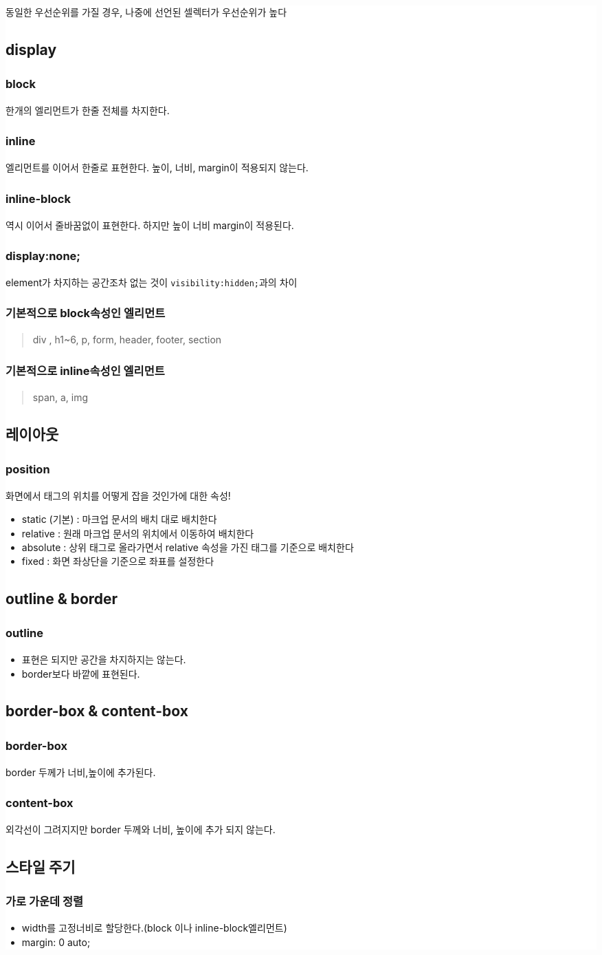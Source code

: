 동일한 우선순위를 가질 경우, 나중에 선언된 셀렉터가 우선순위가 높다


## display
### block
한개의 엘리먼트가 한줄 전체를 차지한다.
### inline
엘리먼트를 이어서 한줄로 표현한다.
높이, 너비, margin이 적용되지 않는다.
### inline-block
역시 이어서 줄바꿈없이 표현한다.
하지만 높이 너비 margin이 적용된다.

### display:none;
element가 차지하는 공간조차 없는 것이 `visibility:hidden;`과의 차이

### 기본적으로 block속성인 엘리먼트 
> div , h1~6, p, form, header, footer, section

### 기본적으로 inline속성인 엘리먼트
> span, a, img


## 레이아웃 
### position
화면에서 태그의 위치를 어떻게 잡을 것인가에 대한 속성!
* static (기본) : 마크업 문서의 배치 대로 배치한다
* relative : 원래 마크업 문서의 위치에서 이동하여 배치한다 
* absolute : 상위 태그로 올라가면서 relative 속성을 가진 태그를 기준으로 배치한다
* fixed : 화면 좌상단을 기준으로 좌표를 설정한다

## outline & border
### outline
* 표현은 되지만 공간을 차지하지는 않는다.
* border보다 바깥에 표현된다.

## border-box & content-box
### border-box
border 두께가 너비,높이에 추가된다.

### content-box 
외각선이 그려지지만 border 두께와 너비, 높이에 추가 되지 않는다.


## 스타일 주기
### 가로 가운데 정렬
* width를 고정너비로 할당한다.(block 이나 inline-block엘리먼트)
* margin: 0 auto;
